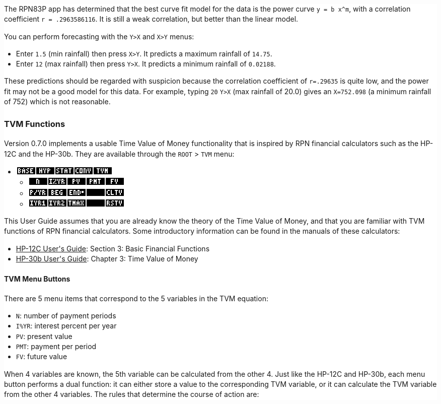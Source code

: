 The RPN83P app has determined that the best curve fit model for the data is the
power curve `y = b x^m`, with a correlation coefficient `r = .2963586116`. It is
still a weak correlation, but better than the linear model.

You can perform forecasting with the `Y>X` and `X>Y` menus:

- Enter `1.5` (min rainfall) then press `X>Y`. It predicts a maximum rainfall of
  `14.75`.
- Enter `12` (max  rainfall) then press `Y>X`. It predicts a minimum rainfall of
  `0.02188`.

These predictions should be regarded with suspicion because the correlation
coefficient of `r=.29635` is quite low, and the power fit may not be a good
model for this data. For example, typing `20` `Y>X` (max rainfall of 20.0) gives
an `X=752.098` (a minimum rainfall of 752) which is not reasonable.

### TVM Functions

Version 0.7.0 implements a usable Time Value of Money functionality that is
inspired by RPN financial calculators such as the HP-12C and the HP-30b. They
are available through the `ROOT` > `TVM` menu:

- ![ROOT MenuRow 2](images/rpn83p-screenshot-menu-root-2.png)
    - ![TVM MenuRow 1](images/rpn83p-screenshot-menu-root-tvm-1.png)
    - ![TVM MenuRow 2](images/rpn83p-screenshot-menu-root-tvm-2.png)
    - ![TVM MenuRow 3](images/rpn83p-screenshot-menu-root-tvm-3.png)

This User Guide assumes that you are already know the theory of the Time Value
of Money, and that you are familiar with TVM functions of RPN financial
calculators. Some introductory information can be found in the manuals of these
calculators:

- [HP-12C User's Guide](https://literature.hpcalc.org/items/47): Section 3:
  Basic Financial Functions
- [HP-30b User's Guide](https://literature.hpcalc.org/items/130): Chapter 3:
  Time Value of Money

#### TVM Menu Buttons

There are 5 menu items that correspond to the 5 variables in the TVM equation:

- `N`: number of payment periods
- `I%YR`: interest percent per year
- `PV`: present value
- `PMT`: payment per period
- `FV`: future value

When 4 variables are known, the 5th variable can be calculated from the other 4.
Just like the HP-12C and HP-30b, each menu button performs a dual function: it
can either store a value to the corresponding TVM variable, or it can calculate
the TVM variable from the other 4 variables. The rules that determine the course
of action are:
